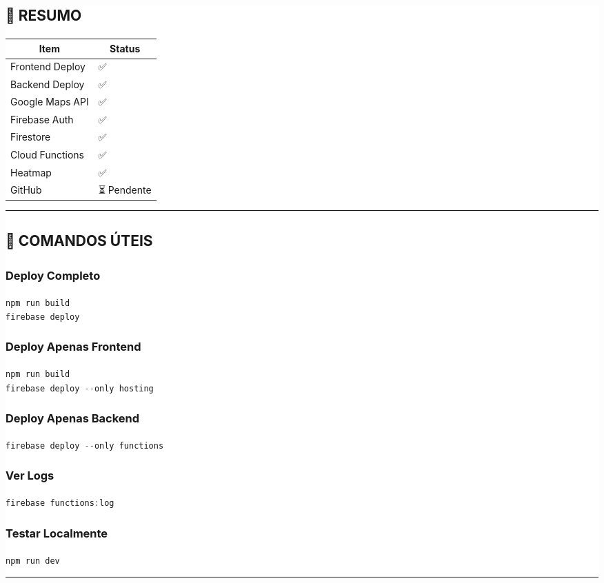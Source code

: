 
## 📝 RESUMO

| Item | Status |
|------|--------|
| Frontend Deploy | ✅ |
| Backend Deploy | ✅ |
| Google Maps API | ✅ |
| Firebase Auth | ✅ |
| Firestore | ✅ |
| Cloud Functions | ✅ |
| Heatmap | ✅ |
| GitHub | ⏳ Pendente |

---

## 🎯 COMANDOS ÚTEIS

### **Deploy Completo**
```powershell
npm run build
firebase deploy
```

### **Deploy Apenas Frontend**
```powershell
npm run build
firebase deploy --only hosting
```

### **Deploy Apenas Backend**
```powershell
firebase deploy --only functions
```

### **Ver Logs**
```powershell
firebase functions:log
```

### **Testar Localmente**
```powershell
npm run dev
```

---
